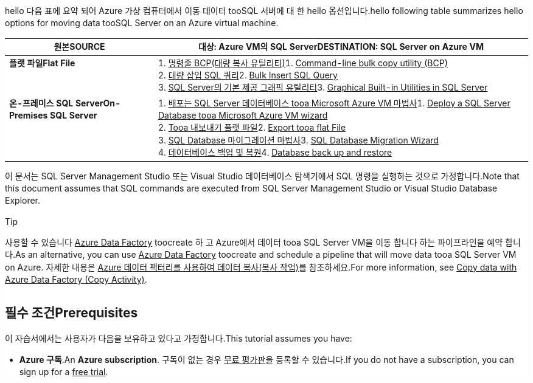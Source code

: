 <span data-ttu-id="2177d-108">hello 다음 표에 요약 되어 Azure 가상 컴퓨터에서 이동 데이터 tooSQL 서버에 대 한 hello 옵션입니다.</span><span class="sxs-lookup"><span data-stu-id="2177d-108">hello following table summarizes hello options for moving data tooSQL Server on an Azure virtual machine.</span></span>

| <span data-ttu-id="2177d-109"><b>원본</b></span><span class="sxs-lookup"><span data-stu-id="2177d-109"><b>SOURCE</b></span></span> | <span data-ttu-id="2177d-110"><b>대상: Azure VM의 SQL Server</b></span><span class="sxs-lookup"><span data-stu-id="2177d-110"><b>DESTINATION: SQL Server on Azure VM</b></span></span> |
| --- | --- |
| <span data-ttu-id="2177d-111"><b>플랫 파일</b></span><span class="sxs-lookup"><span data-stu-id="2177d-111"><b>Flat File</b></span></span> |<span data-ttu-id="2177d-112">1. <a href="#insert-tables-bcp">명령줄 BCP(대량 복사 유틸리티)</a></span><span class="sxs-lookup"><span data-stu-id="2177d-112">1. <a href="#insert-tables-bcp">Command-line bulk copy utility (BCP) </a></span></span><br> <span data-ttu-id="2177d-113">2. <a href="#insert-tables-bulkquery">대량 삽입 SQL 쿼리</a></span><span class="sxs-lookup"><span data-stu-id="2177d-113">2. <a href="#insert-tables-bulkquery">Bulk Insert SQL Query </a></span></span><br> <span data-ttu-id="2177d-114">3. <a href="#sql-builtin-utilities">SQL Server의 기본 제공 그래픽 유틸리티</a></span><span class="sxs-lookup"><span data-stu-id="2177d-114">3. <a href="#sql-builtin-utilities">Graphical Built-in Utilities in SQL Server</a></span></span> |
| <span data-ttu-id="2177d-115"><b>온-프레미스 SQL Server</b></span><span class="sxs-lookup"><span data-stu-id="2177d-115"><b>On-Premises SQL Server</b></span></span> |<span data-ttu-id="2177d-116">1. <a href="#deploy-a-sql-server-database-to-a-microsoft-azure-vm-wizard">배포는 SQL Server 데이터베이스 tooa Microsoft Azure VM 마법사</a></span><span class="sxs-lookup"><span data-stu-id="2177d-116">1. <a href="#deploy-a-sql-server-database-to-a-microsoft-azure-vm-wizard">Deploy a SQL Server Database tooa Microsoft Azure VM wizard</a></span></span><br> <span data-ttu-id="2177d-117">2. <a href="#export-flat-file">Tooa 내보내기 플랫 파일</a></span><span class="sxs-lookup"><span data-stu-id="2177d-117">2. <a href="#export-flat-file">Export tooa flat File </a></span></span><br> <span data-ttu-id="2177d-118">3. <a href="#sql-migration">SQL Database 마이그레이션 마법사</a></span><span class="sxs-lookup"><span data-stu-id="2177d-118">3. <a href="#sql-migration">SQL Database Migration Wizard </a></span></span> <br> <span data-ttu-id="2177d-119">4. <a href="#sql-backup">데이터베이스 백업 및 복원</a></span><span class="sxs-lookup"><span data-stu-id="2177d-119">4. <a href="#sql-backup">Database back up and restore </a></span></span><br> |

<span data-ttu-id="2177d-120">이 문서는 SQL Server Management Studio 또는 Visual Studio 데이터베이스 탐색기에서 SQL 명령을 실행하는 것으로 가정합니다.</span><span class="sxs-lookup"><span data-stu-id="2177d-120">Note that this document assumes that SQL commands are executed from SQL Server Management Studio or Visual Studio Database Explorer.</span></span>

> [!TIP]
> <span data-ttu-id="2177d-121">사용할 수 있습니다 [Azure Data Factory](https://azure.microsoft.com/services/data-factory/) toocreate 하 고 Azure에서 데이터 tooa SQL Server VM을 이동 합니다 하는 파이프라인을 예약 합니다.</span><span class="sxs-lookup"><span data-stu-id="2177d-121">As an alternative, you can use [Azure Data Factory](https://azure.microsoft.com/services/data-factory/) toocreate and schedule a pipeline that will move data tooa SQL Server VM on Azure.</span></span> <span data-ttu-id="2177d-122">자세한 내용은 [Azure 데이터 팩터리를 사용하여 데이터 복사(복사 작업)](../data-factory/data-factory-data-movement-activities.md)를 참조하세요.</span><span class="sxs-lookup"><span data-stu-id="2177d-122">For more information, see [Copy data with Azure Data Factory (Copy Activity)](../data-factory/data-factory-data-movement-activities.md).</span></span>
>
>

## <span data-ttu-id="2177d-123"><a name="prereqs"></a>필수 조건</span><span class="sxs-lookup"><span data-stu-id="2177d-123"><a name="prereqs"></a>Prerequisites</span></span>
<span data-ttu-id="2177d-124">이 자습서에서는 사용자가 다음을 보유하고 있다고 가정합니다.</span><span class="sxs-lookup"><span data-stu-id="2177d-124">This tutorial assumes you have:</span></span>

* <span data-ttu-id="2177d-125">**Azure 구독**.</span><span class="sxs-lookup"><span data-stu-id="2177d-125">An **Azure subscription**.</span></span> <span data-ttu-id="2177d-126">구독이 없는 경우 [무료 평가판](https://azure.microsoft.com/pricing/free-trial/)을 등록할 수 있습니다.</span><span class="sxs-lookup"><span data-stu-id="2177d-126">If you do not have a subscription, you can sign up for a [free trial](https://azure.microsoft.com/pricing/free-trial/).</span></span>

[1]: ./media/machine-learning-data-science-move-sql-server-virtual-machine/sqlserver_builtin_utilities.png
[2]: ./media/machine-learning-data-science-move-sql-server-virtual-machine/database_migration_wizard.png